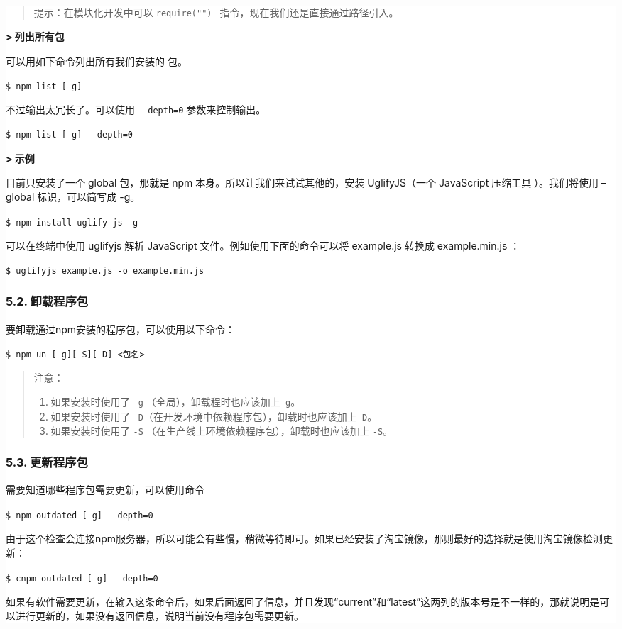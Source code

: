 > 提示：在模块化开发中可以 `require("") ` 指令，现在我们还是直接通过路径引入。

**> 列出所有包**

可以用如下命令列出所有我们安装的 包。

```shell
$ npm list [-g]
```

不过输出太冗长了。可以使用 `--depth=0` 参数来控制输出。

```shell
$ npm list [-g] --depth=0
```

**> 示例**

目前只安装了一个 global 包，那就是 npm 本身。所以让我们来试试其他的，安装 UglifyJS（一个 JavaScript 压缩工具 ）。我们将使用 –global 标识，可以简写成 -g。

```shell
$ npm install uglify-js -g
```

可以在终端中使用 uglifyjs 解析 JavaScript 文件。例如使用下面的命令可以将 example.js 转换成 example.min.js ：

```shell
$ uglifyjs example.js -o example.min.js
```

### 5.2. 卸载程序包

要卸载通过npm安装的程序包，可以使用以下命令：

```shell
$ npm un [-g][-S][-D] <包名> 
```

> 注意：
>
> 1. 如果安装时使用了 `-g` （全局），卸载程时也应该加上`-g`。
> 2. 如果安装时使用了 `-D`（在开发环境中依赖程序包），卸载时也应该加上`-D`。
> 3. 如果安装时使用了 `-S` （在生产线上环境依赖程序包），卸载时也应该加上 `-S`。

### 5.3. 更新程序包

需要知道哪些程序包需要更新，可以使用命令

```shell
$ npm outdated [-g] --depth=0
```

由于这个检查会连接npm服务器，所以可能会有些慢，稍微等待即可。如果已经安装了淘宝镜像，那则最好的选择就是使用淘宝镜像检测更新：

```shell
$ cnpm outdated [-g] --depth=0
```

如果有软件需要更新，在输入这条命令后，如果后面返回了信息，并且发现“current”和“latest”这两列的版本号是不一样的，那就说明是可以进行更新的，如果没有返回信息，说明当前没有程序包需要更新。
